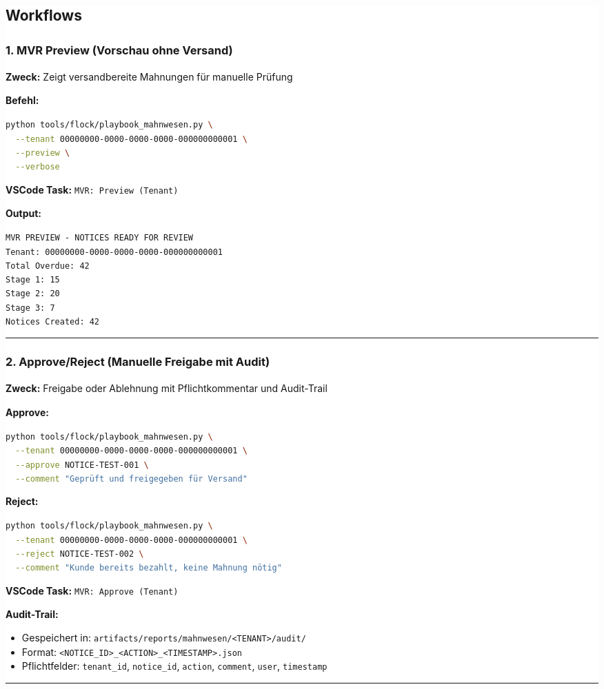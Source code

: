 
## Workflows

### 1. MVR Preview (Vorschau ohne Versand)

**Zweck:** Zeigt versandbereite Mahnungen für manuelle Prüfung

**Befehl:**
```bash
python tools/flock/playbook_mahnwesen.py \
  --tenant 00000000-0000-0000-0000-000000000001 \
  --preview \
  --verbose
```

**VSCode Task:** `MVR: Preview (Tenant)`

**Output:**
```
MVR PREVIEW - NOTICES READY FOR REVIEW
Tenant: 00000000-0000-0000-0000-000000000001
Total Overdue: 42
Stage 1: 15
Stage 2: 20
Stage 3: 7
Notices Created: 42
```

---

### 2. Approve/Reject (Manuelle Freigabe mit Audit)

**Zweck:** Freigabe oder Ablehnung mit Pflichtkommentar und Audit-Trail

**Approve:**
```bash
python tools/flock/playbook_mahnwesen.py \
  --tenant 00000000-0000-0000-0000-000000000001 \
  --approve NOTICE-TEST-001 \
  --comment "Geprüft und freigegeben für Versand"
```

**Reject:**
```bash
python tools/flock/playbook_mahnwesen.py \
  --tenant 00000000-0000-0000-0000-000000000001 \
  --reject NOTICE-TEST-002 \
  --comment "Kunde bereits bezahlt, keine Mahnung nötig"
```

**VSCode Task:** `MVR: Approve (Tenant)`

**Audit-Trail:**
- Gespeichert in: `artifacts/reports/mahnwesen/<TENANT>/audit/`
- Format: `<NOTICE_ID>_<ACTION>_<TIMESTAMP>.json`
- Pflichtfelder: `tenant_id`, `notice_id`, `action`, `comment`, `user`, `timestamp`

---